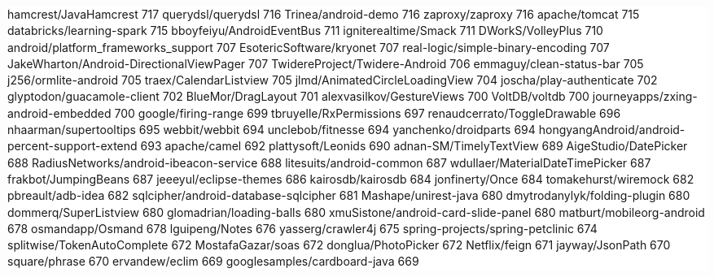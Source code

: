 hamcrest/JavaHamcrest                      717
querydsl/querydsl                          716
Trinea/android-demo                        716
zaproxy/zaproxy                            716
apache/tomcat                              715
databricks/learning-spark                  715
bboyfeiyu/AndroidEventBus                  711
igniterealtime/Smack                       711
DWorkS/VolleyPlus                          710
android/platform_frameworks_support        707
EsotericSoftware/kryonet                   707
real-logic/simple-binary-encoding          707
JakeWharton/Android-DirectionalViewPager   707
TwidereProject/Twidere-Android             706
emmaguy/clean-status-bar                   705
j256/ormlite-android                       705
traex/CalendarListview                     705
jlmd/AnimatedCircleLoadingView             704
joscha/play-authenticate                   702
glyptodon/guacamole-client                 702
BlueMor/DragLayout                         701
alexvasilkov/GestureViews                  700
VoltDB/voltdb                              700
journeyapps/zxing-android-embedded         700
google/firing-range                        699
tbruyelle/RxPermissions                    697
renaudcerrato/ToggleDrawable               696
nhaarman/supertooltips                     695
webbit/webbit                              694
unclebob/fitnesse                          694
yanchenko/droidparts                       694
hongyangAndroid/android-percent-support-extend 693
apache/camel                               692
plattysoft/Leonids                         690
adnan-SM/TimelyTextView                    689
AigeStudio/DatePicker                      688
RadiusNetworks/android-ibeacon-service     688
litesuits/android-common                   687
wdullaer/MaterialDateTimePicker            687
frakbot/JumpingBeans                       687
jeeeyul/eclipse-themes                     686
kairosdb/kairosdb                          684
jonfinerty/Once                            684
tomakehurst/wiremock                       682
pbreault/adb-idea                          682
sqlcipher/android-database-sqlcipher       681
Mashape/unirest-java                       680
dmytrodanylyk/folding-plugin               680
dommerq/SuperListview                      680
glomadrian/loading-balls                   680
xmuSistone/android-card-slide-panel        680
matburt/mobileorg-android                  678
osmandapp/Osmand                           678
lguipeng/Notes                             676
yasserg/crawler4j                          675
spring-projects/spring-petclinic           674
splitwise/TokenAutoComplete                672
MostafaGazar/soas                          672
donglua/PhotoPicker                        672
Netflix/feign                              671
jayway/JsonPath                            670
square/phrase                              670
ervandew/eclim                             669
googlesamples/cardboard-java               669